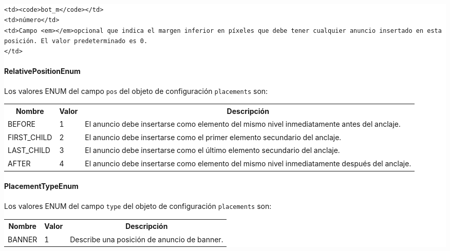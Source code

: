     <td><code>bot_m</code></td>
    <td>número</td>
    <td>Campo <em></em>opcional que indica el margen inferior en píxeles que debe tener cualquier anuncio insertado en esta posición. El valor predeterminado es 0.
    </td>
  </tr>
</table>

#### RelativePositionEnum

Los valores ENUM del campo `pos` del objeto de configuración `placements` son:

<table>
  <tr>
    <th class="col-fourty">Nombre</th>
    <th class="col-twenty">Valor</th>
    <th class="col-fourty">Descripción</th>
  </tr>
  <tr>
    <td>BEFORE</td>
    <td>1</td>
    <td>El anuncio debe insertarse como elemento del mismo nivel inmediatamente antes del anclaje.</td>
  </tr>
  <tr>
    <td>FIRST_CHILD</td>
    <td>2</td>
    <td>El anuncio debe insertarse como el primer elemento secundario del anclaje.</td>
  </tr>
  <tr>
    <td>LAST_CHILD</td>
    <td>3</td>
    <td>El anuncio debe insertarse como el último elemento secundario del anclaje.</td>
  </tr>
  <tr>
    <td>AFTER</td>
    <td>4</td>
    <td>El anuncio debe insertarse como elemento del mismo nivel inmediatamente después del anclaje.</td>
  </tr>
</table>

#### PlacementTypeEnum

Los valores ENUM del campo `type` del objeto de configuración `placements` son:

<table>
  <tr>
    <th class="col-fourty">Nombre</th>
    <th class="col-twenty">Valor</th>
    <th class="col-fourty">Descripción</th>
  </tr>
  <tr>
    <td>BANNER</td>
    <td>1</td>
    <td>Describe una posición de anuncio de banner.</td>
  </tr>
</table>
